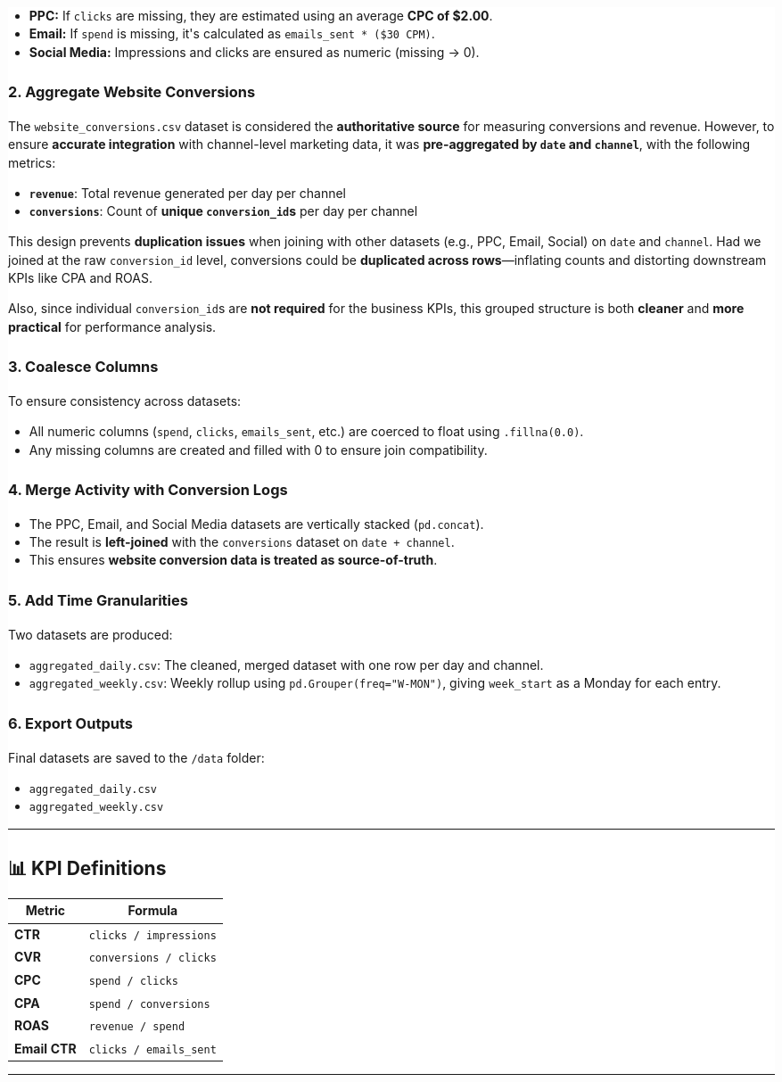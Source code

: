 - **PPC:** If `clicks` are missing, they are estimated using an average **CPC of $2.00**.
- **Email:** If `spend` is missing, it's calculated as `emails_sent * ($30 CPM)`.
- **Social Media:** Impressions and clicks are ensured as numeric (missing → 0).

### 2. **Aggregate Website Conversions**

The `website_conversions.csv` dataset is considered the **authoritative source** for measuring conversions and revenue. However, to ensure **accurate integration** with channel-level marketing data, it was **pre-aggregated by `date` and `channel`**, with the following metrics:

* **`revenue`**: Total revenue generated per day per channel
* **`conversions`**: Count of **unique `conversion_id`s** per day per channel

This design prevents **duplication issues** when joining with other datasets (e.g., PPC, Email, Social) on `date` and `channel`.
Had we joined at the raw `conversion_id` level, conversions could be **duplicated across rows**—inflating counts and distorting downstream KPIs like CPA and ROAS.

Also, since individual `conversion_id`s are **not required** for the business KPIs, this grouped structure is both **cleaner** and **more practical** for performance analysis.

### 3. **Coalesce Columns**

To ensure consistency across datasets:
- All numeric columns (`spend`, `clicks`, `emails_sent`, etc.) are coerced to float using `.fillna(0.0)`.
- Any missing columns are created and filled with 0 to ensure join compatibility.

### 4. **Merge Activity with Conversion Logs**

- The PPC, Email, and Social Media datasets are vertically stacked (`pd.concat`).
- The result is **left-joined** with the `conversions` dataset on `date + channel`.
- This ensures **website conversion data is treated as source-of-truth**.

### 5. **Add Time Granularities**

Two datasets are produced:
- `aggregated_daily.csv`: The cleaned, merged dataset with one row per day and channel.
- `aggregated_weekly.csv`: Weekly rollup using `pd.Grouper(freq="W-MON")`, giving `week_start` as a Monday for each entry.

### 6. **Export Outputs**

Final datasets are saved to the `/data` folder:
- `aggregated_daily.csv`
- `aggregated_weekly.csv`

---

## 📊 KPI Definitions

| Metric     | Formula                                   |
|------------|--------------------------------------------|
| **CTR**    | `clicks / impressions`                    |
| **CVR**    | `conversions / clicks`                    |
| **CPC**    | `spend / clicks`                          |
| **CPA**    | `spend / conversions`                     |
| **ROAS**   | `revenue / spend`                         |
| **Email CTR** | `clicks / emails_sent`                |

---
